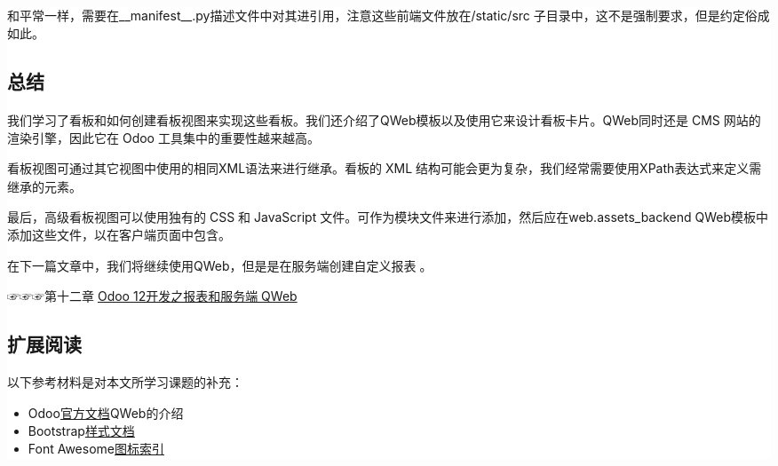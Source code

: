 和平常一样，需要在__manifest__.py描述文件中对其进引用，注意这些前端文件放在/static/src 子目录中，这不是强制要求，但是约定俗成如此。

## 总结

我们学习了看板和如何创建看板视图来实现这些看板。我们还介绍了QWeb模板以及使用它来设计看板卡片。QWeb同时还是 CMS 网站的渲染引擎，因此它在 Odoo 工具集中的重要性越来越高。

看板视图可通过其它视图中使用的相同XML语法来进行继承。看板的 XML 结构可能会更为复杂，我们经常需要使用XPath表达式来定义需继承的元素。

最后，高级看板视图可以使用独有的 CSS 和 JavaScript 文件。可作为模块文件来进行添加，然后应在web.assets_backend QWeb模板中添加这些文件，以在客户端页面中包含。

在下一篇文章中，我们将继续使用QWeb，但是是在服务端创建自定义报表 。

 

☞☞☞第十二章 [Odoo 12开发之报表和服务端 QWeb](12.md)

 

## 扩展阅读

以下参考材料是对本文所学习课题的补充：

- Odoo[官方文档](https://www.odoo.com/documentation/12.0/reference/qweb.html)QWeb的介绍
- Bootstrap[样式文档](https://getbootstrap.com/docs/4.1/getting-started/introduction/)
- Font Awesome[图标索引](https://fontawesome.com/v4.7.0/icons/)